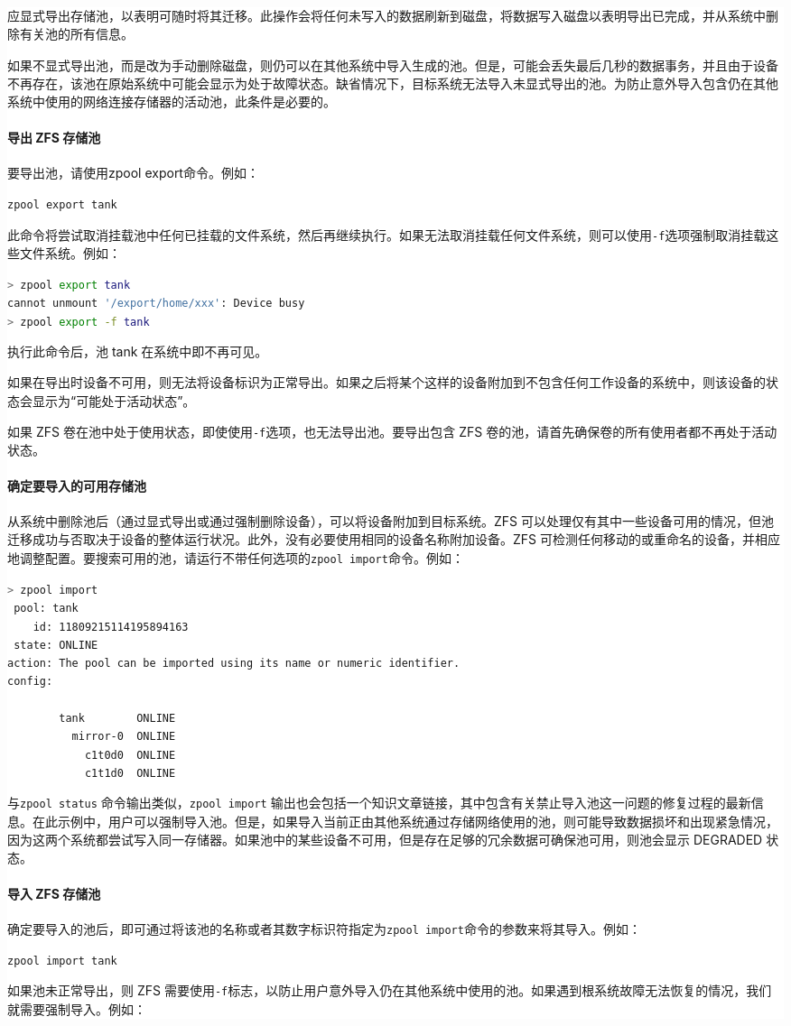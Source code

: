应显式导出存储池，以表明可随时将其迁移。此操作会将任何未写入的数据刷新到磁盘，将数据写入磁盘以表明导出已完成，并从系统中删除有关池的所有信息。

如果不显式导出池，而是改为手动删除磁盘，则仍可以在其他系统中导入生成的池。但是，可能会丢失最后几秒的数据事务，并且由于设备不再存在，该池在原始系统中可能会显示为处于故障状态。缺省情况下，目标系统无法导入未显式导出的池。为防止意外导入包含仍在其他系统中使用的网络连接存储器的活动池，此条件是必要的。

#### 导出 ZFS 存储池

要导出池，请使用zpool export命令。例如：

```bash 
zpool export tank
```

此命令将尝试取消挂载池中任何已挂载的文件系统，然后再继续执行。如果无法取消挂载任何文件系统，则可以使用`-f`选项强制取消挂载这些文件系统。例如：

```bash 
> zpool export tank
cannot unmount '/export/home/xxx': Device busy
> zpool export -f tank
```

执行此命令后，池 tank 在系统中即不再可见。

如果在导出时设备不可用，则无法将设备标识为正常导出。如果之后将某个这样的设备附加到不包含任何工作设备的系统中，则该设备的状态会显示为“可能处于活动状态”。

如果 ZFS 卷在池中处于使用状态，即使使用`-f`选项，也无法导出池。要导出包含 ZFS 卷的池，请首先确保卷的所有使用者都不再处于活动状态。

#### 确定要导入的可用存储池

从系统中删除池后（通过显式导出或通过强制删除设备），可以将设备附加到目标系统。ZFS 可以处理仅有其中一些设备可用的情况，但池迁移成功与否取决于设备的整体运行状况。此外，没有必要使用相同的设备名称附加设备。ZFS 可检测任何移动的或重命名的设备，并相应地调整配置。要搜索可用的池，请运行不带任何选项的`zpool import`命令。例如：

```bash 
> zpool import
 pool: tank
    id: 11809215114195894163
 state: ONLINE
action: The pool can be imported using its name or numeric identifier.
config:

        tank        ONLINE
          mirror-0  ONLINE
            c1t0d0  ONLINE
            c1t1d0  ONLINE
```

与`zpool status` 命令输出类似，`zpool import` 输出也会包括一个知识文章链接，其中包含有关禁止导入池这一问题的修复过程的最新信息。在此示例中，用户可以强制导入池。但是，如果导入当前正由其他系统通过存储网络使用的池，则可能导致数据损坏和出现紧急情况，因为这两个系统都尝试写入同一存储器。如果池中的某些设备不可用，但是存在足够的冗余数据可确保池可用，则池会显示 DEGRADED 状态。

#### 导入 ZFS 存储池

确定要导入的池后，即可通过将该池的名称或者其数字标识符指定为`zpool import`命令的参数来将其导入。例如：

```bash 
zpool import tank
```

如果池未正常导出，则 ZFS 需要使用`-f`标志，以防止用户意外导入仍在其他系统中使用的池。如果遇到根系统故障无法恢复的情况，我们就需要强制导入。例如：
